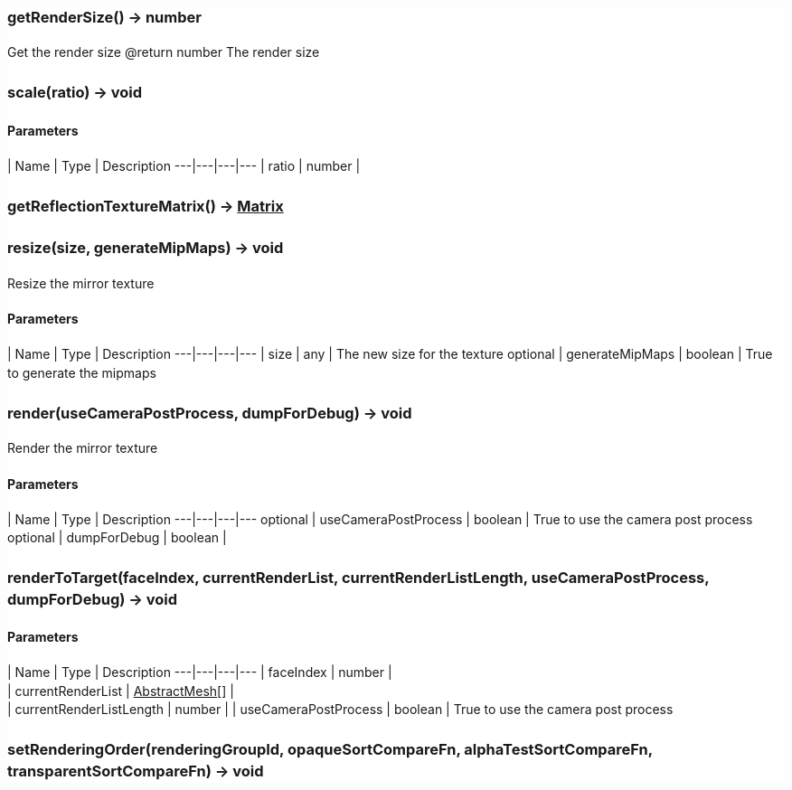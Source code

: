 
### getRenderSize() &rarr; number

Get the render size
@return number The render size
### scale(ratio) &rarr; void



#### Parameters
 | Name | Type | Description
---|---|---|---
 | ratio | number |     

### getReflectionTextureMatrix() &rarr; [Matrix](/classes/2.5/Matrix)


### resize(size, generateMipMaps) &rarr; void

Resize the mirror texture

#### Parameters
 | Name | Type | Description
---|---|---|---
 | size | any |     The new size for the texture
optional | generateMipMaps | boolean |     True to generate the mipmaps
### render(useCameraPostProcess, dumpForDebug) &rarr; void

Render the mirror texture

#### Parameters
 | Name | Type | Description
---|---|---|---
optional | useCameraPostProcess | boolean |     True to use the camera post process
optional | dumpForDebug | boolean |     
### renderToTarget(faceIndex, currentRenderList, currentRenderListLength, useCameraPostProcess, dumpForDebug) &rarr; void



#### Parameters
 | Name | Type | Description
---|---|---|---
 | faceIndex | number |   
 | currentRenderList | [AbstractMesh](/classes/2.5/AbstractMesh)[] |   
 | currentRenderListLength | number | 
 | useCameraPostProcess | boolean |     True to use the camera post process
### setRenderingOrder(renderingGroupId, opaqueSortCompareFn, alphaTestSortCompareFn, transparentSortCompareFn) &rarr; void
